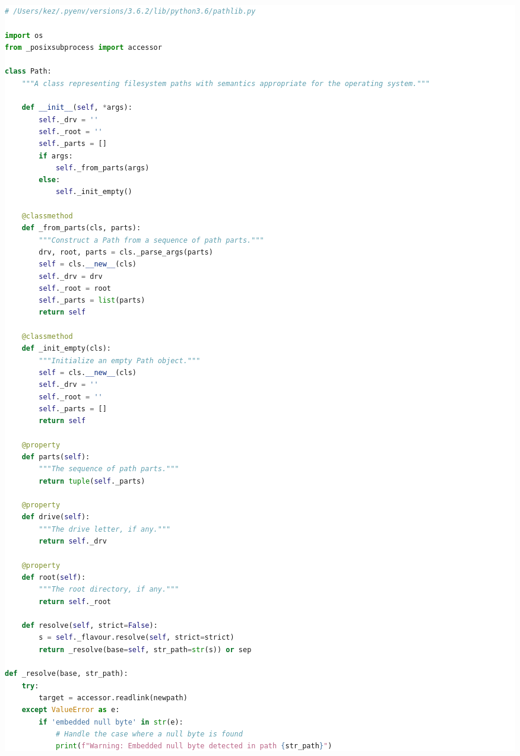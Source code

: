 ```python
# /Users/kez/.pyenv/versions/3.6.2/lib/python3.6/pathlib.py

import os
from _posixsubprocess import accessor

class Path:
    """A class representing filesystem paths with semantics appropriate for the operating system."""

    def __init__(self, *args):
        self._drv = ''
        self._root = ''
        self._parts = []
        if args:
            self._from_parts(args)
        else:
            self._init_empty()

    @classmethod
    def _from_parts(cls, parts):
        """Construct a Path from a sequence of path parts."""
        drv, root, parts = cls._parse_args(parts)
        self = cls.__new__(cls)
        self._drv = drv
        self._root = root
        self._parts = list(parts)
        return self

    @classmethod
    def _init_empty(cls):
        """Initialize an empty Path object."""
        self = cls.__new__(cls)
        self._drv = ''
        self._root = ''
        self._parts = []
        return self

    @property
    def parts(self):
        """The sequence of path parts."""
        return tuple(self._parts)

    @property
    def drive(self):
        """The drive letter, if any."""
        return self._drv

    @property
    def root(self):
        """The root directory, if any."""
        return self._root

    def resolve(self, strict=False):
        s = self._flavour.resolve(self, strict=strict)
        return _resolve(base=self, str_path=str(s)) or sep

def _resolve(base, str_path):
    try:
        target = accessor.readlink(newpath)
    except ValueError as e:
        if 'embedded null byte' in str(e):
            # Handle the case where a null byte is found
            print(f"Warning: Embedded null byte detected in path {str_path}")
```